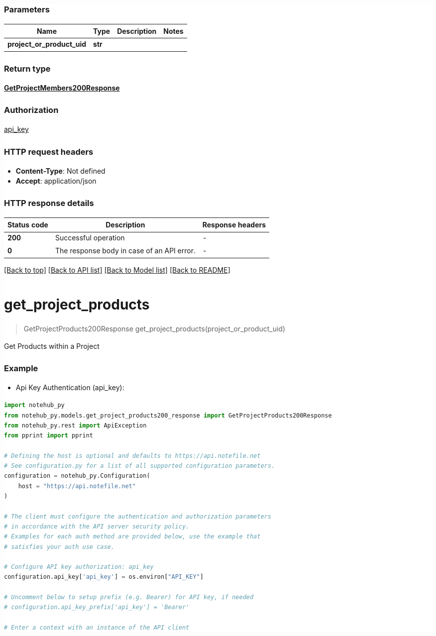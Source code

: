 ### Parameters

| Name                       | Type    | Description | Notes |
| -------------------------- | ------- | ----------- | ----- |
| **project_or_product_uid** | **str** |             |

### Return type

[**GetProjectMembers200Response**](GetProjectMembers200Response.md)

### Authorization

[api_key](../README.md#api_key)

### HTTP request headers

- **Content-Type**: Not defined
- **Accept**: application/json

### HTTP response details

| Status code | Description                                | Response headers |
| ----------- | ------------------------------------------ | ---------------- |
| **200**     | Successful operation                       | -                |
| **0**       | The response body in case of an API error. | -                |

[[Back to top]](#) [[Back to API list]](../README.md#documentation-for-api-endpoints) [[Back to Model list]](../README.md#documentation-for-models) [[Back to README]](../README.md)

# **get_project_products**

> GetProjectProducts200Response get_project_products(project_or_product_uid)

Get Products within a Project

### Example

- Api Key Authentication (api_key):

```python
import notehub_py
from notehub_py.models.get_project_products200_response import GetProjectProducts200Response
from notehub_py.rest import ApiException
from pprint import pprint

# Defining the host is optional and defaults to https://api.notefile.net
# See configuration.py for a list of all supported configuration parameters.
configuration = notehub_py.Configuration(
    host = "https://api.notefile.net"
)

# The client must configure the authentication and authorization parameters
# in accordance with the API server security policy.
# Examples for each auth method are provided below, use the example that
# satisfies your auth use case.

# Configure API key authorization: api_key
configuration.api_key['api_key'] = os.environ["API_KEY"]

# Uncomment below to setup prefix (e.g. Bearer) for API key, if needed
# configuration.api_key_prefix['api_key'] = 'Bearer'

# Enter a context with an instance of the API client
```